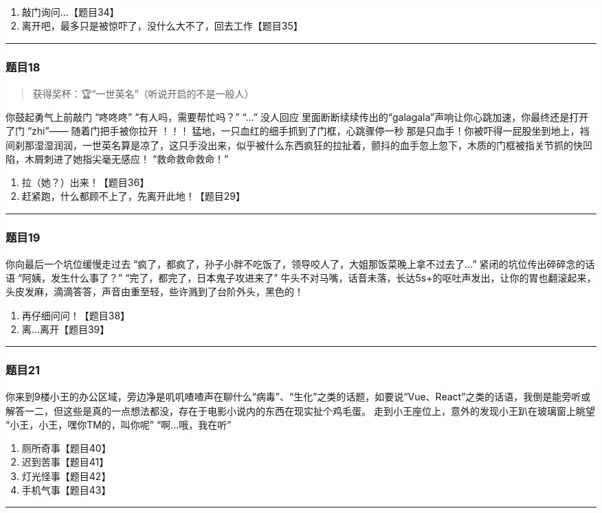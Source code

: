  1. 敲门询问...【题目34】
 2. 离开吧，最多只是被惊吓了，没什么大不了，回去工作【题目35】

 -------------------
 
### 题目18

> 获得奖杯：🏆“一世英名”（听说开启的不是一般人）

你鼓起勇气上前敲门
“咚咚咚”
“有人吗，需要帮忙吗？”
“...”
没人回应
里面断断续续传出的“galagala”声响让你心跳加速，你最终还是打开了门
“zhi”——
随着门把手被你拉开
！！！
猛地，一只血红的细手抓到了门框，心跳骤停一秒
那是只血手！你被吓得一屁股坐到地上，裆间刹那湿湿润润，一世英名算是凉了，这只手没出来，似乎被什么东西疯狂的拉扯着，颤抖的血手忽上忽下，木质的门框被指关节抓的快凹陷，木屑刺进了她指尖毫无感应！
“救命救命救命！”

 1. 拉（她？）出来！【题目36】
 2. 赶紧跑，什么都顾不上了，先离开此地！【题目29】

 -------------------

### 题目19

你向最后一个坑位缓慢走过去
“疯了，都疯了，孙子小胖不吃饭了，领导咬人了，大姐那饭菜晚上拿不过去了...”
紧闭的坑位传出碎碎念的话语
“阿姨，发生什么事了？”
“完了，都完了，日本鬼子攻进来了”
牛头不对马嘴，话音未落，长达5s+的呕吐声发出，让你的胃也翻滚起来，头皮发麻，滴滴答答，声音由重至轻，些许溅到了台阶外头，黑色的！

 1. 再仔细问问！【题目38】
 2. 离...离开【题目39】

 -------------------

### 题目21

你来到9楼小王的办公区域，旁边净是叽叽喳喳声在聊什么“病毒”、“生化”之类的话题，如要说“Vue、React”之类的话语，我倒是能旁听或解答一二，但这些是真的一点想法都没，存在于电影小说内的东西在现实扯个鸡毛蛋。
走到小王座位上，意外的发现小王趴在玻璃窗上眺望
“小王，小王，嘿你TM的，叫你呢”
“啊...哦，我在听”

 1. 厕所奇事【题目40】
 2. 迟到苦事【题目41】
 3. 灯光怪事【题目42】
 4. 手机气事【题目43】

 -------------------
